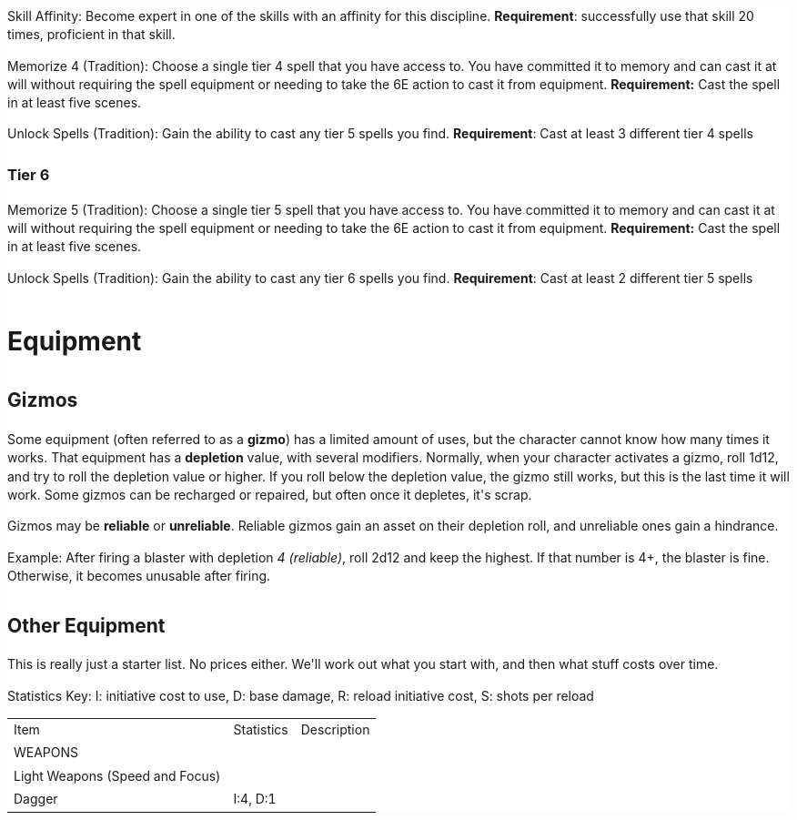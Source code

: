 Skill Affinity: Become expert in one of the skills with an affinity for this discipline. **Requirement**: successfully use that skill 20 times, proficient in that skill.

Memorize 4 (Tradition): Choose a single tier 4 spell that you have access to. You have committed it to memory and can cast it at will without requiring the spell equipment or needing to take the 6E action to cast it from equipment. **Requirement:** Cast the spell in at least five scenes.

Unlock Spells (Tradition): Gain the ability to cast any tier 5 spells you find. **Requirement**: Cast at least 3 different tier 4 spells

### Tier 6

Memorize 5 (Tradition): Choose a single tier 5 spell that you have access to. You have committed it to memory and can cast it at will without requiring the spell equipment or needing to take the 6E action to cast it from equipment. **Requirement:** Cast the spell in at least five scenes.

Unlock Spells (Tradition): Gain the ability to cast any tier 6 spells you find. **Requirement**: Cast at least 2 different tier 5 spells

# Equipment

## Gizmos

Some equipment (often referred to as a **gizmo**) has a limited amount of uses, but the character cannot know how many times it works. That equipment has a **depletion** value, with several modifiers. Normally, when your character activates a gizmo, roll 1d12, and try to roll the depletion value or higher. If you roll below the depletion value, the gizmo still works, but this is the last time it will work. Some gizmos can be recharged or repaired, but often once it depletes, it's scrap.

Gizmos may be **reliable** or **unreliable**. Reliable gizmos gain an asset on their depletion roll, and unreliable ones gain a hindrance.

Example: After firing a blaster with depletion *4 (reliable)*, roll 2d12 and keep the highest. If that number is 4+, the blaster is fine. Otherwise, it becomes unusable after firing.

## Other Equipment

This is really just a starter list. No prices either. We'll work out what you start with, and then what stuff costs over time.

Statistics Key: I: initiative cost to use, D: base damage, R: reload initiative cost, S: shots per reload

<table>
  <tr>
    <td>Item</td>
    <td>Statistics</td>
    <td>Description</td>
  </tr>
  <tr>
    <td>WEAPONS</td>
    <td></td>
    <td></td>
  </tr>
  <tr>
    <td>Light Weapons (Speed and Focus)</td>
    <td></td>
    <td></td>
  </tr>
  <tr>
    <td>Dagger</td>
    <td>I:4, D:1</td>
    <td></td>
  </tr>
  <tr>